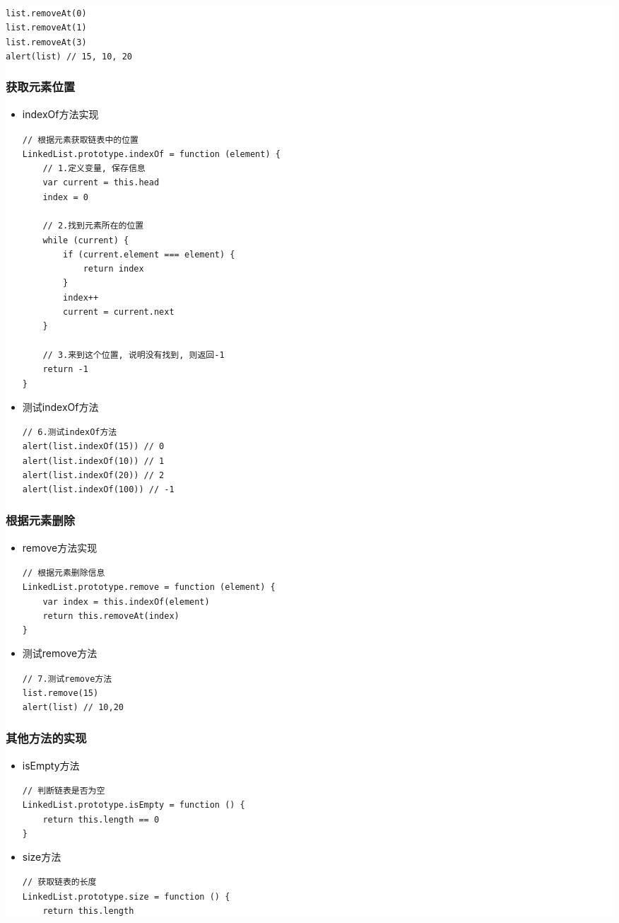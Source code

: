   ```
  list.removeAt(0)
  list.removeAt(1)
  list.removeAt(3)
  alert(list) // 15, 10, 20
  ```
### 获取元素位置
- indexOf方法实现
  ```
  // 根据元素获取链表中的位置
  LinkedList.prototype.indexOf = function (element) {
      // 1.定义变量, 保存信息
      var current = this.head
      index = 0
      
      // 2.找到元素所在的位置
      while (current) {
          if (current.element === element) {
              return index
          }
          index++
          current = current.next
      }
      
      // 3.来到这个位置, 说明没有找到, 则返回-1
      return -1
  }
  ```
- 测试indexOf方法
  ```
  // 6.测试indexOf方法
  alert(list.indexOf(15)) // 0
  alert(list.indexOf(10)) // 1
  alert(list.indexOf(20)) // 2
  alert(list.indexOf(100)) // -1
  ```
### 根据元素删除
- remove方法实现
  ```
  // 根据元素删除信息
  LinkedList.prototype.remove = function (element) {
      var index = this.indexOf(element)
      return this.removeAt(index)
  }
  ```
- 测试remove方法
  ```
  // 7.测试remove方法
  list.remove(15)
  alert(list) // 10,20
  ```
### 其他方法的实现
- isEmpty方法
  ```
  // 判断链表是否为空
  LinkedList.prototype.isEmpty = function () {
      return this.length == 0
  }
  ```
- size方法
  ```
  // 获取链表的长度
  LinkedList.prototype.size = function () {
      return this.length
  ```